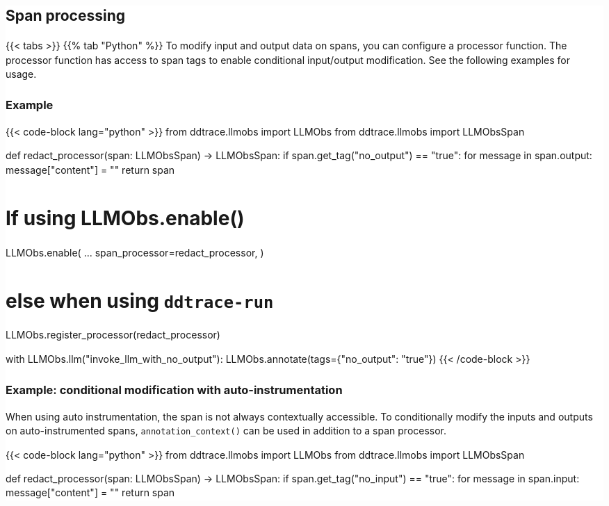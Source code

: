 ## Span processing

{{< tabs >}}
{{% tab "Python" %}}
To modify input and output data on spans, you can configure a processor function. The processor function has access to span tags to enable conditional input/output modification. See the following examples for usage.

### Example

{{< code-block lang="python" >}}
from ddtrace.llmobs import LLMObs
from ddtrace.llmobs import LLMObsSpan

def redact_processor(span: LLMObsSpan) -> LLMObsSpan:
    if span.get_tag("no_output") == "true":
        for message in span.output:
            message["content"] = ""
    return span


# If using LLMObs.enable()
LLMObs.enable(
  ...
  span_processor=redact_processor,
)
# else when using `ddtrace-run`
LLMObs.register_processor(redact_processor)

with LLMObs.llm("invoke_llm_with_no_output"):
    LLMObs.annotate(tags={"no_output": "true"})
{{< /code-block >}}


### Example: conditional modification with auto-instrumentation

When using auto instrumentation, the span is not always contextually accessible. To conditionally modify the inputs and outputs on auto-instrumented spans, `annotation_context()` can be used in addition to a span processor.

{{< code-block lang="python" >}}
from ddtrace.llmobs import LLMObs
from ddtrace.llmobs import LLMObsSpan

def redact_processor(span: LLMObsSpan) -> LLMObsSpan:
    if span.get_tag("no_input") == "true":
        for message in span.input:
            message["content"] = ""
    return span


[1]: https://app.datadoghq.com/organization-settings/api-keys
[1]: https://app.datadoghq.com/organization-settings/api-keys
[1]: https://github.com/DataDog/dd-trace-java
[2]: https://app.datadoghq.com/organization-settings/api-keys
[1]: /llm_observability/instrumentation/auto_instrumentation/
[1]: /llm_observability/terms/
[1]: /llm_observability/terms/
[2]: /tracing/trace_collection/custom_instrumentation/nodejs/dd-api/?tab=wrapper
[1]: /llm_observability/terms/#span-kinds
[1]: /getting_started/tagging/
[1]: /getting_started/tagging/
[1]: /getting_started/tagging/
[1]: https://app.datadoghq.com/llm/settings/evaluations
[2]: /getting_started/tagging/
[1]: /getting_started/tagging/
[1]: /getting_started/tagging/
[1]: /tracing/trace_collection/compatibility/python/#integrations
[2]: /tracing/trace_collection/compatibility/python/#library-compatibility
[1]: /tracing/trace_collection/compatibility/nodejs/#web-framework-compatibility
[1]: https://github.com/openai/openai-python
[2]: https://boto3.amazonaws.com/v1/documentation/api/latest/index.html
[3]: https://botocore.amazonaws.com/v1/documentation/api/latest/tutorial/index.html
[4]: https://github.com/langchain-ai/langchain
[7]: /account_management/api-app-keys/#add-an-api-key-or-client-token
[8]: /llm_observability/terms/
[9]: /getting_started/tagging/
[10]: https://github.com/DataDog/llm-observability
[11]: /tracing/trace_collection/compatibility/python/#integrations
[12]: /tracing/trace_collection/compatibility/python/#library-compatibility
[13]: /llm_observability/instrumentation/auto_instrumentation/